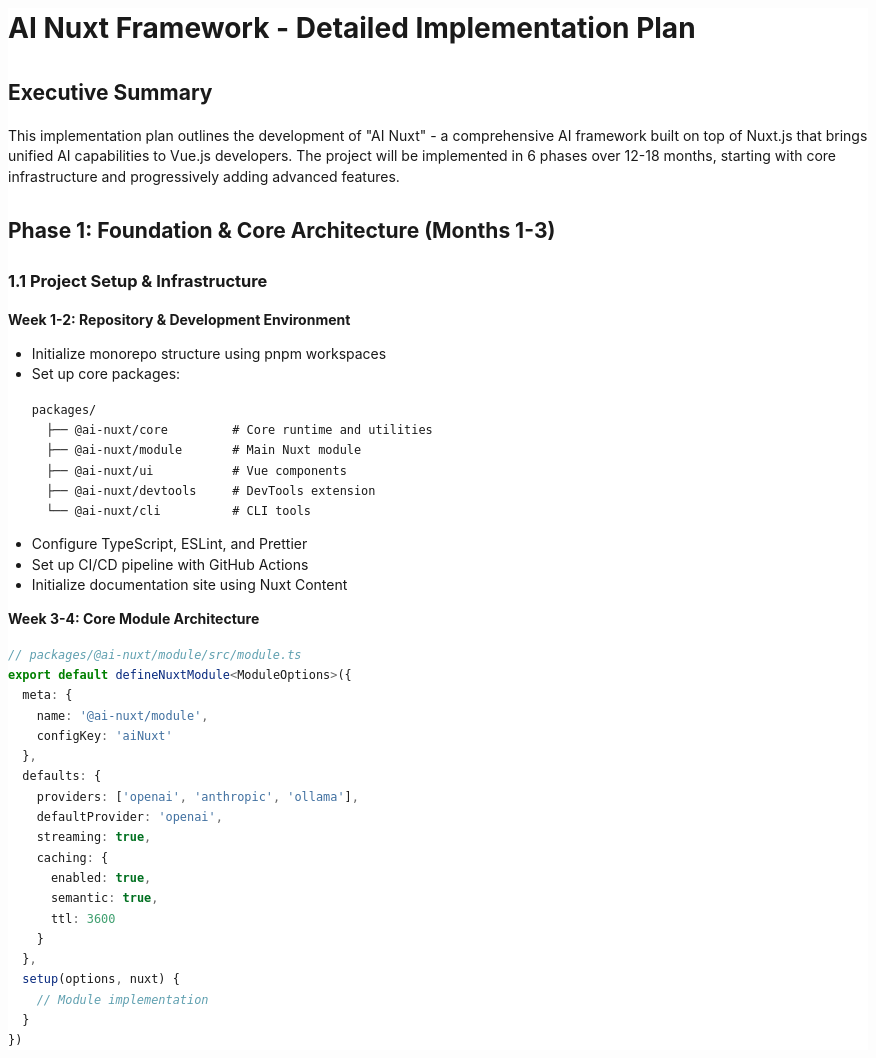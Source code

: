 # AI Nuxt Framework - Detailed Implementation Plan

## Executive Summary

This implementation plan outlines the development of "AI Nuxt" - a comprehensive AI framework built on top of Nuxt.js that brings unified AI capabilities to Vue.js developers. The project will be implemented in 6 phases over 12-18 months, starting with core infrastructure and progressively adding advanced features.

## Phase 1: Foundation & Core Architecture (Months 1-3)

### 1.1 Project Setup & Infrastructure

**Week 1-2: Repository & Development Environment**
- Initialize monorepo structure using pnpm workspaces
- Set up core packages:
  ```
  packages/
    ├── @ai-nuxt/core         # Core runtime and utilities
    ├── @ai-nuxt/module       # Main Nuxt module
    ├── @ai-nuxt/ui           # Vue components
    ├── @ai-nuxt/devtools     # DevTools extension
    └── @ai-nuxt/cli          # CLI tools
  ```
- Configure TypeScript, ESLint, and Prettier
- Set up CI/CD pipeline with GitHub Actions
- Initialize documentation site using Nuxt Content

**Week 3-4: Core Module Architecture**
```typescript
// packages/@ai-nuxt/module/src/module.ts
export default defineNuxtModule<ModuleOptions>({
  meta: {
    name: '@ai-nuxt/module',
    configKey: 'aiNuxt'
  },
  defaults: {
    providers: ['openai', 'anthropic', 'ollama'],
    defaultProvider: 'openai',
    streaming: true,
    caching: {
      enabled: true,
      semantic: true,
      ttl: 3600
    }
  },
  setup(options, nuxt) {
    // Module implementation
  }
})
```
